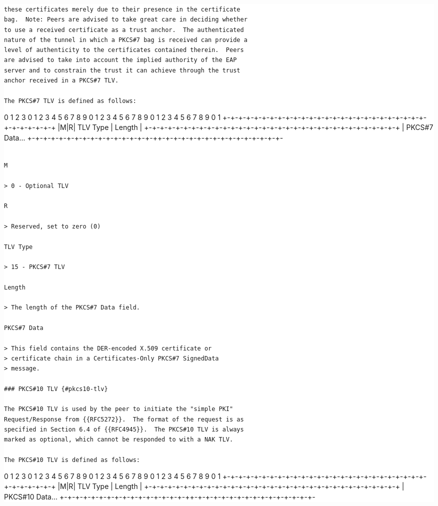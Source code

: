 ~~~~
these certificates merely due to their presence in the certificate
bag.  Note: Peers are advised to take great care in deciding whether
to use a received certificate as a trust anchor.  The authenticated
nature of the tunnel in which a PKCS#7 bag is received can provide a
level of authenticity to the certificates contained therein.  Peers
are advised to take into account the implied authority of the EAP
server and to constrain the trust it can achieve through the trust
anchor received in a PKCS#7 TLV.

The PKCS#7 TLV is defined as follows:

~~~~
 0                   1                   2                   3
 0 1 2 3 4 5 6 7 8 9 0 1 2 3 4 5 6 7 8 9 0 1 2 3 4 5 6 7 8 9 0 1
+-+-+-+-+-+-+-+-+-+-+-+-+-+-+-+-+-+-+-+-+-+-+-+-+-+-+-+-+-+-+-+-+
|M|R|         TLV Type          |            Length             |
+-+-+-+-+-+-+-+-+-+-+-+-+-+-+-+-+-+-+-+-+-+-+-+-+-+-+-+-+-+-+-+-+
|           PKCS#7 Data...
+-+-+-+-+-+-+-+-+-+-+-+-+-+-+-+-++-+-+-+-+-+-+-+-+-+-+-+-+-+-+-+-
~~~~

M

> 0 - Optional TLV

R

> Reserved, set to zero (0)

TLV Type

> 15 - PKCS#7 TLV

Length

> The length of the PKCS#7 Data field.

PKCS#7 Data

> This field contains the DER-encoded X.509 certificate or
> certificate chain in a Certificates-Only PKCS#7 SignedData
> message.

### PKCS#10 TLV {#pkcs10-tlv}

The PKCS#10 TLV is used by the peer to initiate the "simple PKI"
Request/Response from {{RFC5272}}.  The format of the request is as
specified in Section 6.4 of {{RFC4945}}.  The PKCS#10 TLV is always
marked as optional, which cannot be responded to with a NAK TLV.

The PKCS#10 TLV is defined as follows:

~~~~
 0                   1                   2                   3
 0 1 2 3 4 5 6 7 8 9 0 1 2 3 4 5 6 7 8 9 0 1 2 3 4 5 6 7 8 9 0 1
+-+-+-+-+-+-+-+-+-+-+-+-+-+-+-+-+-+-+-+-+-+-+-+-+-+-+-+-+-+-+-+-+
|M|R|         TLV Type          |            Length             |
+-+-+-+-+-+-+-+-+-+-+-+-+-+-+-+-+-+-+-+-+-+-+-+-+-+-+-+-+-+-+-+-+
|           PKCS#10 Data...
+-+-+-+-+-+-+-+-+-+-+-+-+-+-+-+-++-+-+-+-+-+-+-+-+-+-+-+-+-+-+-+-
~~~~
~~~~